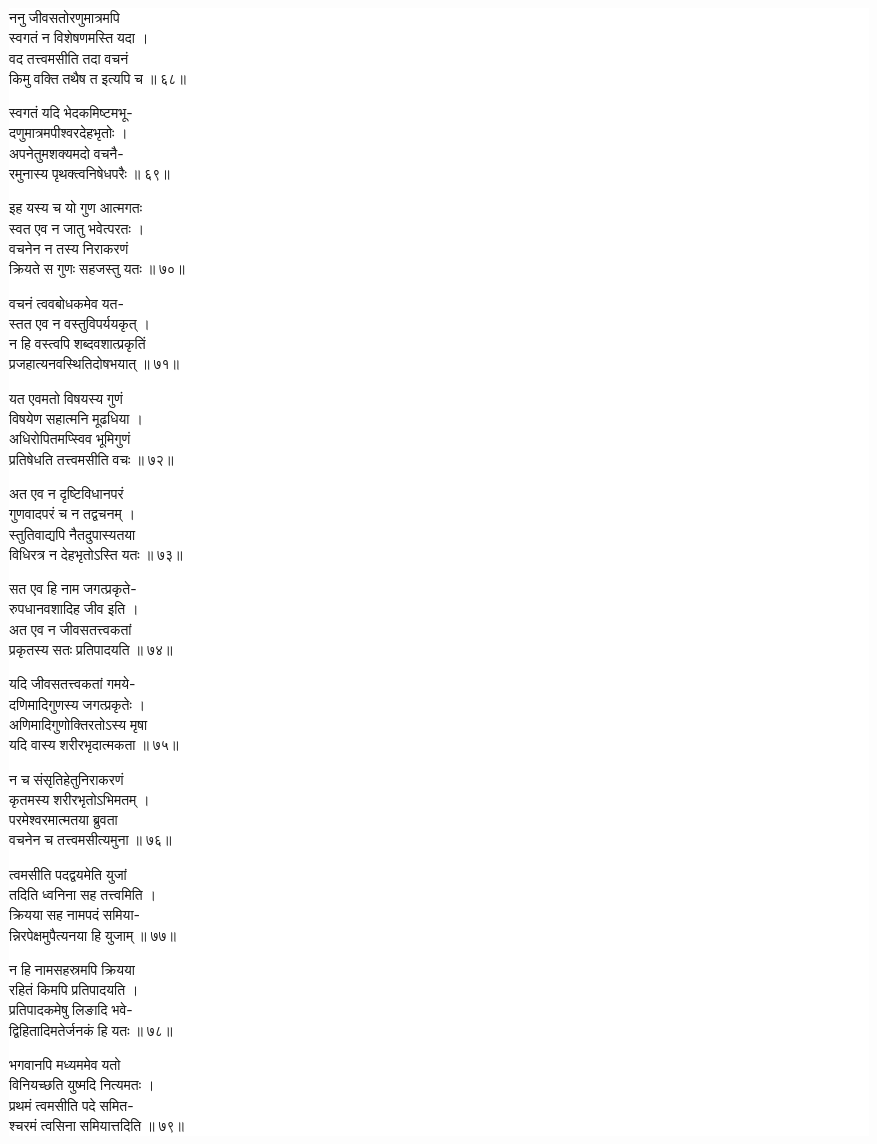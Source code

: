 ननु जीवसतोरणुमात्रमपि  
स्वगतं न विशेषणमस्ति यदा ।  
वद तत्त्वमसीति तदा वचनं  
किमु वक्ति तथैष त इत्यपि च ॥ ६८॥  
  
स्वगतं यदि भेदकमिष्टमभू-  
दणुमात्रमपीश्वरदेहभृतोः ।  
अपनेतुमशक्यमदो वचनै-  
रमुनास्य पृथक्त्वनिषेधपरैः ॥ ६९॥  
  
इह यस्य च यो गुण आत्मगतः  
स्वत एव न जातु भवेत्परतः ।  
वचनेन न तस्य निराकरणं  
क्रियते स गुणः सहजस्तु यतः ॥ ७०॥  
  
वचनं त्ववबोधकमेव यत-  
स्तत एव न वस्तुविपर्ययकृत् ।  
न हि वस्त्वपि शब्दवशात्प्रकृतिं  
प्रजहात्यनवस्थितिदोषभयात् ॥ ७१॥  
  
यत एवमतो विषयस्य गुणं  
विषयेण सहात्मनि मूढधिया ।  
अधिरोपितमप्स्विव भूमिगुणं  
प्रतिषेधति तत्त्वमसीति वचः ॥ ७२॥  
  
अत एव न दृष्टिविधानपरं  
गुणवादपरं च न तद्वचनम् ।  
स्तुतिवाद्यपि नैतदुपास्यतया  
विधिरत्र न देहभृतोऽस्ति यतः ॥ ७३॥  
  
सत एव हि नाम जगत्प्रकृते-  
रुपधानवशादिह जीव इति ।  
अत एव न जीवसतत्त्वकतां  
प्रकृतस्य सतः प्रतिपादयति ॥ ७४॥  
  
यदि जीवसतत्त्वकतां गमये-  
दणिमादिगुणस्य जगत्प्रकृतेः ।  
अणिमादिगुणोक्तिरतोऽस्य मृषा  
यदि वास्य शरीरभृदात्मकता ॥ ७५॥  
  
न च संसृतिहेतुनिराकरणं  
कृतमस्य शरीरभृतोऽभिमतम् ।  
परमेश्वरमात्मतया ब्रुवता  
वचनेन च तत्त्वमसीत्यमुना ॥ ७६॥  
  
त्वमसीति पदद्वयमेति युजां  
तदिति ध्वनिना सह तत्त्वमिति ।  
क्रियया सह नामपदं समिया-  
न्निरपेक्षमुपैत्यनया हि युजाम् ॥ ७७॥  
  
न हि नामसहस्रमपि क्रियया  
रहितं किमपि प्रतिपादयति ।  
प्रतिपादकमेषु लिङादि भवे-  
द्विहितादिमतेर्जनकं हि यतः ॥ ७८॥  
  
भगवानपि मध्यममेव यतो  
विनियच्छति युष्मदि नित्यमतः ।  
प्रथमं त्वमसीति पदे समित-  
श्चरमं त्वसिना समियात्तदिति ॥ ७९॥  
  
